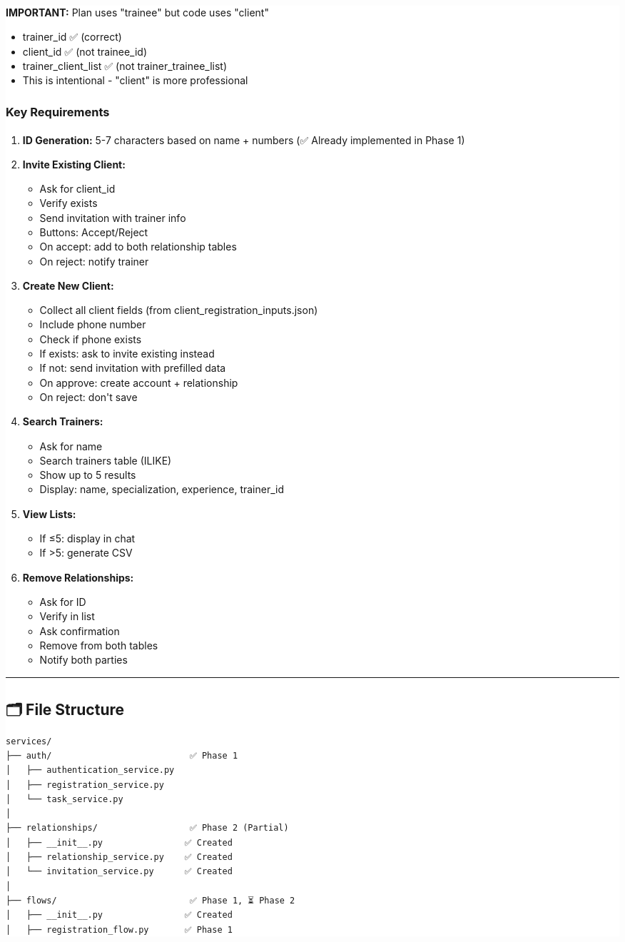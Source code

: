 **IMPORTANT:** Plan uses "trainee" but code uses "client"

- trainer_id ✅ (correct)
- client_id ✅ (not trainee_id)
- trainer_client_list ✅ (not trainer_trainee_list)
- This is intentional - "client" is more professional

### Key Requirements

1. **ID Generation:** 5-7 characters based on name + numbers (✅ Already implemented in Phase 1)

2. **Invite Existing Client:**

   - Ask for client_id
   - Verify exists
   - Send invitation with trainer info
   - Buttons: Accept/Reject
   - On accept: add to both relationship tables
   - On reject: notify trainer

3. **Create New Client:**

   - Collect all client fields (from client_registration_inputs.json)
   - Include phone number
   - Check if phone exists
   - If exists: ask to invite existing instead
   - If not: send invitation with prefilled data
   - On approve: create account + relationship
   - On reject: don't save

4. **Search Trainers:**

   - Ask for name
   - Search trainers table (ILIKE)
   - Show up to 5 results
   - Display: name, specialization, experience, trainer_id

5. **View Lists:**

   - If ≤5: display in chat
   - If >5: generate CSV

6. **Remove Relationships:**
   - Ask for ID
   - Verify in list
   - Ask confirmation
   - Remove from both tables
   - Notify both parties

---

## 🗂️ File Structure

```
services/
├── auth/                           ✅ Phase 1
│   ├── authentication_service.py
│   ├── registration_service.py
│   └── task_service.py
│
├── relationships/                  ✅ Phase 2 (Partial)
│   ├── __init__.py                ✅ Created
│   ├── relationship_service.py    ✅ Created
│   └── invitation_service.py      ✅ Created
│
├── flows/                          ✅ Phase 1, ⏳ Phase 2
│   ├── __init__.py                ✅ Created
│   ├── registration_flow.py       ✅ Phase 1
```